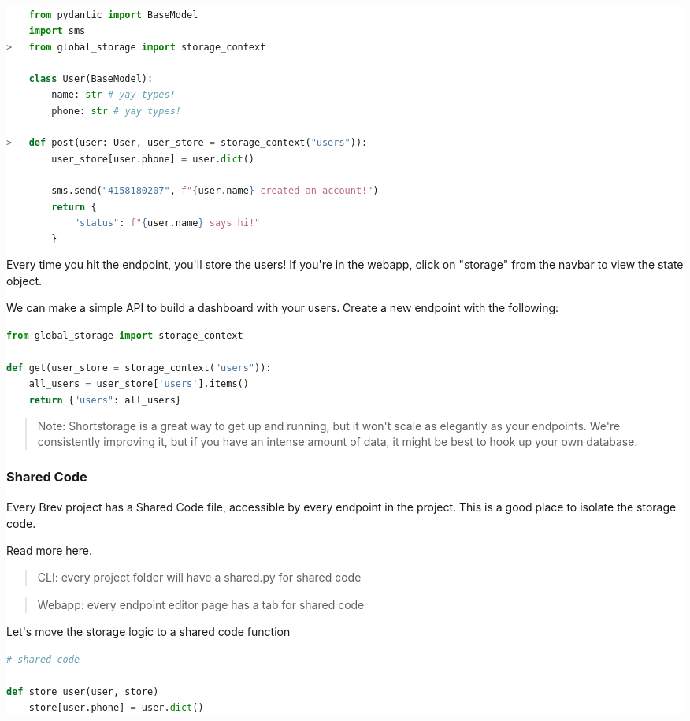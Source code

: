 ```python
    from pydantic import BaseModel
    import sms
>   from global_storage import storage_context

    class User(BaseModel):
        name: str # yay types!
        phone: str # yay types!

>   def post(user: User, user_store = storage_context("users")):
        user_store[user.phone] = user.dict()

        sms.send("4158180207", f"{user.name} created an account!")
        return {
            "status": f"{user.name} says hi!"
        }
```

Every time you hit the endpoint, you'll store the users! If you're in the webapp, click on "storage" from the navbar to view the state object.

We can make a simple API to build a dashboard with your users. Create a new endpoint with the following:

```python
from global_storage import storage_context

def get(user_store = storage_context("users")):
    all_users = user_store['users'].items()
    return {"users": all_users}

```

> Note: Shortstorage is a great way to get up and running, but it won't scale as elegantly as your endpoints. We're consistently improving it, but if you have an intense amount of data, it might be best to hook up your own database.

### Shared Code

Every Brev project has a Shared Code file, accessible by every endpoint in the project. This is a good place to isolate the storage code.

<a href="/#/full?id=shared-code" target="_blank">Read more here.</a>

> CLI: every project folder will have a shared.py for shared code

> Webapp: every endpoint editor page has a tab for shared code

Let's move the storage logic to a shared code function

```python
# shared code

def store_user(user, store)
    store[user.phone] = user.dict()

```
